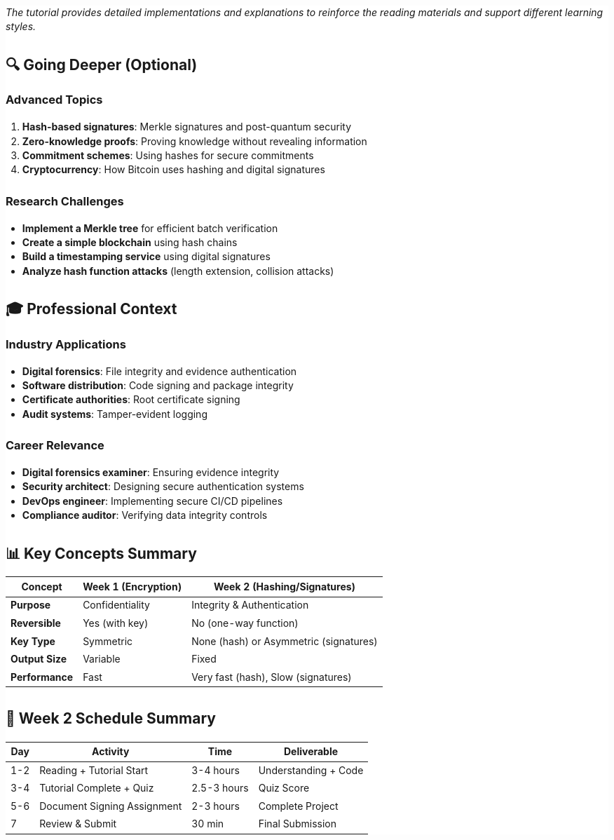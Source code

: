 *The tutorial provides detailed implementations and explanations to reinforce the reading materials and support different learning styles.*

## 🔍 Going Deeper (Optional)

### Advanced Topics
1. **Hash-based signatures**: Merkle signatures and post-quantum security
2. **Zero-knowledge proofs**: Proving knowledge without revealing information
3. **Commitment schemes**: Using hashes for secure commitments
4. **Cryptocurrency**: How Bitcoin uses hashing and digital signatures

### Research Challenges
- **Implement a Merkle tree** for efficient batch verification
- **Create a simple blockchain** using hash chains
- **Build a timestamping service** using digital signatures
- **Analyze hash function attacks** (length extension, collision attacks)

## 🎓 Professional Context

### Industry Applications
- **Digital forensics**: File integrity and evidence authentication
- **Software distribution**: Code signing and package integrity
- **Certificate authorities**: Root certificate signing
- **Audit systems**: Tamper-evident logging

### Career Relevance
- **Digital forensics examiner**: Ensuring evidence integrity
- **Security architect**: Designing secure authentication systems
- **DevOps engineer**: Implementing secure CI/CD pipelines
- **Compliance auditor**: Verifying data integrity controls

## 📊 Key Concepts Summary

| Concept | Week 1 (Encryption) | Week 2 (Hashing/Signatures) |
|---------|-------------------|----------------------------|
| **Purpose** | Confidentiality | Integrity & Authentication |
| **Reversible** | Yes (with key) | No (one-way function) |
| **Key Type** | Symmetric | None (hash) or Asymmetric (signatures) |
| **Output Size** | Variable | Fixed |
| **Performance** | Fast | Very fast (hash), Slow (signatures) |

## 📅 Week 2 Schedule Summary

| Day | Activity | Time | Deliverable |
|-----|----------|------|-------------|
| 1-2 | Reading + Tutorial Start | 3-4 hours | Understanding + Code |
| 3-4 | Tutorial Complete + Quiz | 2.5-3 hours | Quiz Score |
| 5-6 | Document Signing Assignment | 2-3 hours | Complete Project |
| 7 | Review & Submit | 30 min | Final Submission |
